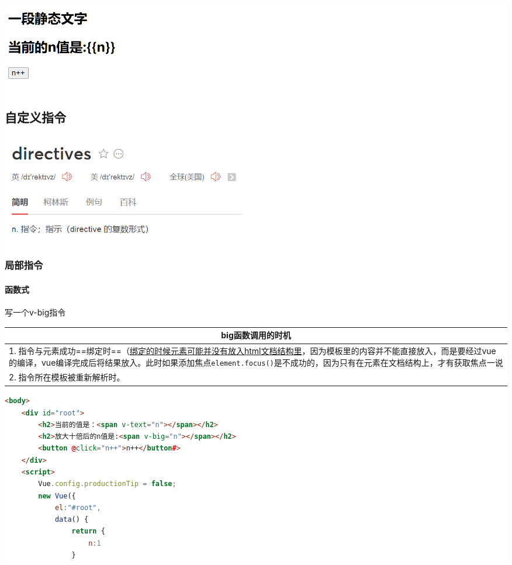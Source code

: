 <img src="./vue%E7%AC%94%E8%AE%B0.assets/image-20210927214441805.png" alt="image-20210927214441805" style="zoom: 50%;" />




## 自定义指令


<img src="./vue%E7%AC%94%E8%AE%B0.assets/image-20210927223831857.png" alt="image-20210927223831857" style="zoom: 67%;"/>

### 局部指令

#### 函数式

写一个v-big指令 

| big函数调用的时机                                            |
| ------------------------------------------------------------ |
| 1. 指令与元素成功==绑定时==（<u>绑定的时候元素可能并没有放入html文档结构里</u>，因为模板里的内容并不能直接放入，而是要经过vue的编译，vue编译完成后将结果放入。此时如果添加焦点`element.focus()`是不成功的，因为只有在元素在文档结构上，才有获取焦点一说 |
| 2. 指令所在模板被重新解析时。                                |

```html
<body>
    <div id="root">
        <h2>当前的值是：<span v-text="n"></span></h2>
        <h2>放大十倍后的n值是:<span v-big="n"></span></h2>
        <button @click="n++">n++</button#>
    </div>
    <script>
        Vue.config.productionTip = false;
        new Vue({
            el:"#root",
            data() {
                return {
                    n:1
                }
```